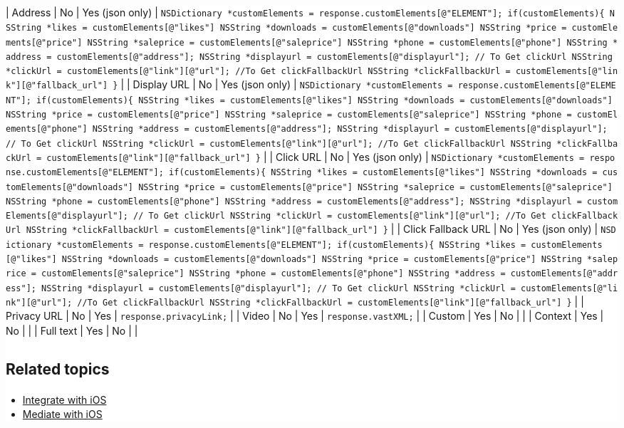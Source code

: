 | Address | No | Yes (json only) | ```NSDictionary *customElements = response.customElements[@"ELEMENT"]; if(customElements){ NSString *likes = customElements[@"likes"] NSString *downloads = customElements[@"downloads"] NSString *price = customElements[@"price"] NSString *saleprice = customElements[@"saleprice"] NSString *phone = customElements[@"phone"] NSString *address = customElements[@"address"]; NSString *displayurl = customElements[@"displayurl"]; // To Get clickUrl NSString *clickUrl = customElements[@"link"][@"url"]; //To Get clickFallbackUrl NSString *clickFallbackUrl = customElements[@"link"][@"fallback_url"] }``` |
| Display URL | No | Yes (json only) | ```NSDictionary *customElements = response.customElements[@"ELEMENT"]; if(customElements){ NSString *likes = customElements[@"likes"] NSString *downloads = customElements[@"downloads"] NSString *price = customElements[@"price"] NSString *saleprice = customElements[@"saleprice"] NSString *phone = customElements[@"phone"] NSString *address = customElements[@"address"]; NSString *displayurl = customElements[@"displayurl"]; // To Get clickUrl NSString *clickUrl = customElements[@"link"][@"url"]; //To Get clickFallbackUrl NSString *clickFallbackUrl = customElements[@"link"][@"fallback_url"] }``` |
| Click URL | No | Yes (json only) | ```NSDictionary *customElements = response.customElements[@"ELEMENT"]; if(customElements){ NSString *likes = customElements[@"likes"] NSString *downloads = customElements[@"downloads"] NSString *price = customElements[@"price"] NSString *saleprice = customElements[@"saleprice"] NSString *phone = customElements[@"phone"] NSString *address = customElements[@"address"]; NSString *displayurl = customElements[@"displayurl"]; // To Get clickUrl NSString *clickUrl = customElements[@"link"][@"url"]; //To Get clickFallbackUrl NSString *clickFallbackUrl = customElements[@"link"][@"fallback_url"] }``` |
| Click Fallback URL | No | Yes (json only) | ```NSDictionary *customElements = response.customElements[@"ELEMENT"]; if(customElements){ NSString *likes = customElements[@"likes"] NSString *downloads = customElements[@"downloads"] NSString *price = customElements[@"price"] NSString *saleprice = customElements[@"saleprice"] NSString *phone = customElements[@"phone"] NSString *address = customElements[@"address"]; NSString *displayurl = customElements[@"displayurl"]; // To Get clickUrl NSString *clickUrl = customElements[@"link"][@"url"]; //To Get clickFallbackUrl NSString *clickFallbackUrl = customElements[@"link"][@"fallback_url"] }``` |
| Privacy URL | No | Yes | `response.privacyLink;` |
| Video | No | Yes | `response.vastXML;` |
| Custom | Yes | No |  |
| Context | Yes | No |  |
| Full text | Yes | No |  |

## Related topics

- [Integrate with iOS](ios-sdk-integration.md)
- [Mediate with iOS](mediate-with-ios.md)
